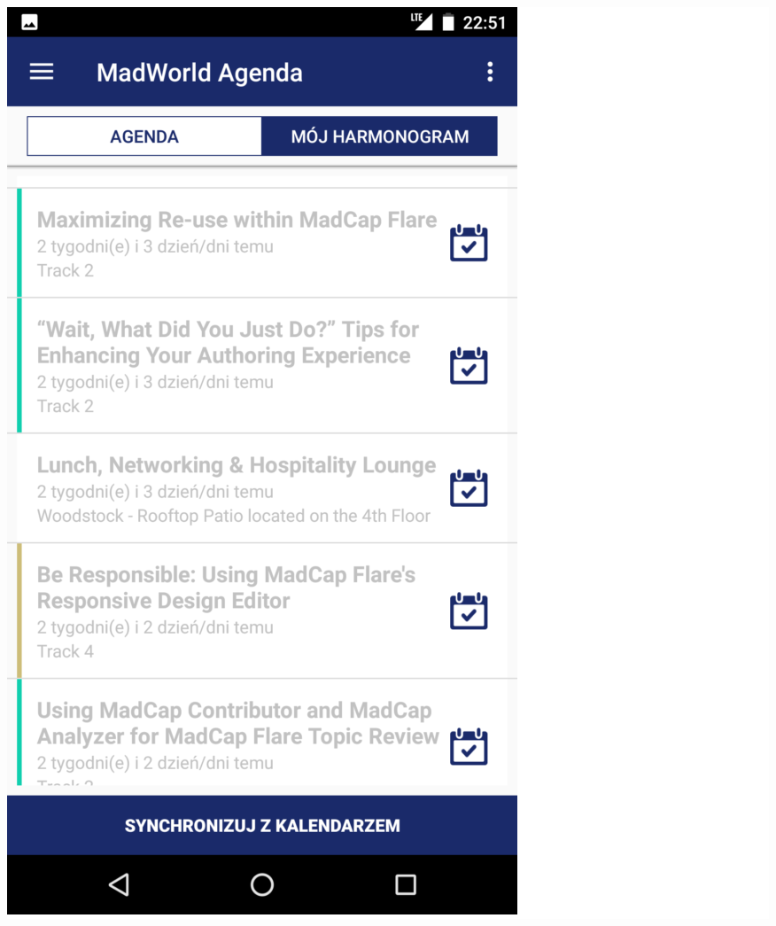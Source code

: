 [![](images/MadWorld-app1-576x1024.png)](http://techwriter.pl/wp-content/uploads/2017/04/MadWorld-app1.png)
